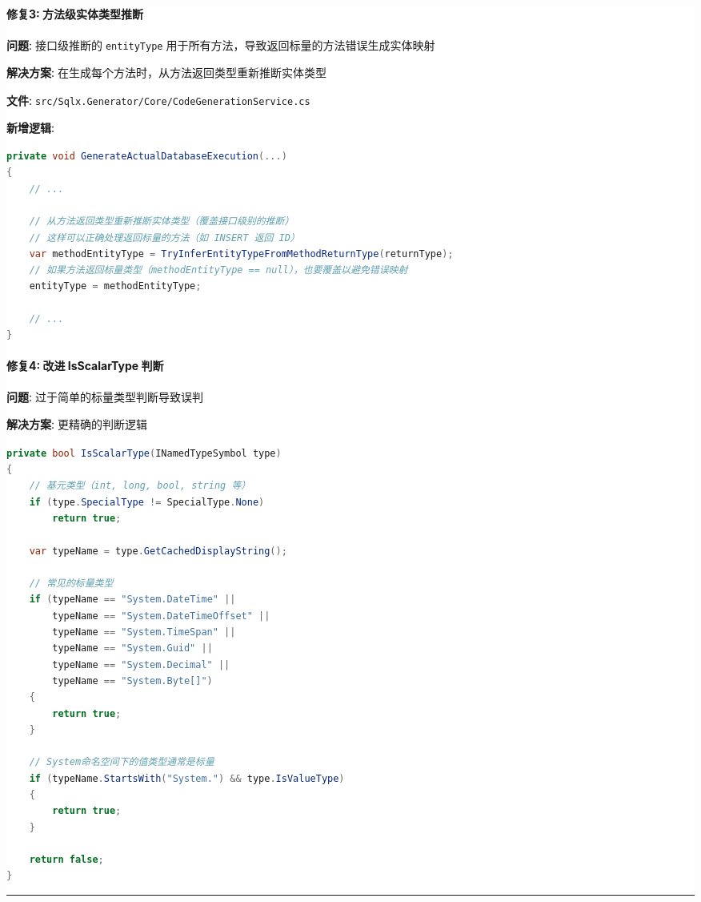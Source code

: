 #### 修复3: 方法级实体类型推断

**问题**: 接口级推断的 `entityType` 用于所有方法，导致返回标量的方法错误生成实体映射

**解决方案**: 在生成每个方法时，从方法返回类型重新推断实体类型

**文件**: `src/Sqlx.Generator/Core/CodeGenerationService.cs`

**新增逻辑**:
```csharp
private void GenerateActualDatabaseExecution(...)
{
    // ...

    // 从方法返回类型重新推断实体类型（覆盖接口级别的推断）
    // 这样可以正确处理返回标量的方法（如 INSERT 返回 ID）
    var methodEntityType = TryInferEntityTypeFromMethodReturnType(returnType);
    // 如果方法返回标量类型（methodEntityType == null），也要覆盖以避免错误映射
    entityType = methodEntityType;

    // ...
}
```

#### 修复4: 改进 IsScalarType 判断

**问题**: 过于简单的标量类型判断导致误判

**解决方案**: 更精确的判断逻辑

```csharp
private bool IsScalarType(INamedTypeSymbol type)
{
    // 基元类型（int, long, bool, string 等）
    if (type.SpecialType != SpecialType.None)
        return true;

    var typeName = type.GetCachedDisplayString();

    // 常见的标量类型
    if (typeName == "System.DateTime" ||
        typeName == "System.DateTimeOffset" ||
        typeName == "System.TimeSpan" ||
        typeName == "System.Guid" ||
        typeName == "System.Decimal" ||
        typeName == "System.Byte[]")
    {
        return true;
    }

    // System命名空间下的值类型通常是标量
    if (typeName.StartsWith("System.") && type.IsValueType)
    {
        return true;
    }

    return false;
}
```

---